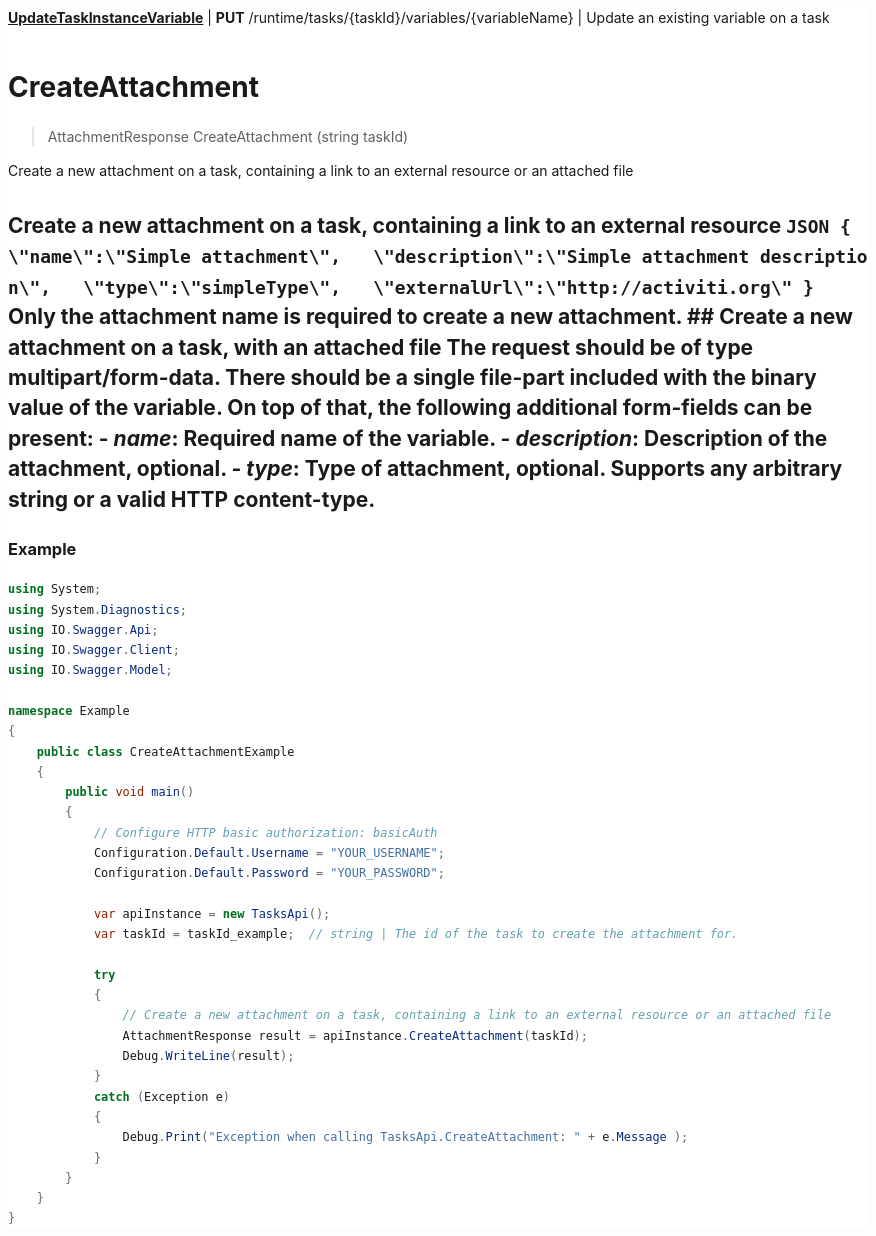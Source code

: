 [**UpdateTaskInstanceVariable**](TasksApi.md#updatetaskinstancevariable) | **PUT** /runtime/tasks/{taskId}/variables/{variableName} | Update an existing variable on a task


<a name="createattachment"></a>
# **CreateAttachment**
> AttachmentResponse CreateAttachment (string taskId)

Create a new attachment on a task, containing a link to an external resource or an attached file

## Create a new attachment on a task, containing a link to an external resource   ```JSON {   \"name\":\"Simple attachment\",   \"description\":\"Simple attachment description\",   \"type\":\"simpleType\",   \"externalUrl\":\"http://activiti.org\" } ```   Only the attachment name is required to create a new attachment.    ## Create a new attachment on a task, with an attached file  The request should be of type multipart/form-data. There should be a single file-part included with the binary value of the variable. On top of that, the following additional form-fields can be present:  - *name*: Required name of the variable.  - *description*: Description of the attachment, optional.  - *type*: Type of attachment, optional. Supports any arbitrary string or a valid HTTP content-type.

### Example
```csharp
using System;
using System.Diagnostics;
using IO.Swagger.Api;
using IO.Swagger.Client;
using IO.Swagger.Model;

namespace Example
{
    public class CreateAttachmentExample
    {
        public void main()
        {
            // Configure HTTP basic authorization: basicAuth
            Configuration.Default.Username = "YOUR_USERNAME";
            Configuration.Default.Password = "YOUR_PASSWORD";

            var apiInstance = new TasksApi();
            var taskId = taskId_example;  // string | The id of the task to create the attachment for.

            try
            {
                // Create a new attachment on a task, containing a link to an external resource or an attached file
                AttachmentResponse result = apiInstance.CreateAttachment(taskId);
                Debug.WriteLine(result);
            }
            catch (Exception e)
            {
                Debug.Print("Exception when calling TasksApi.CreateAttachment: " + e.Message );
            }
        }
    }
}
```
